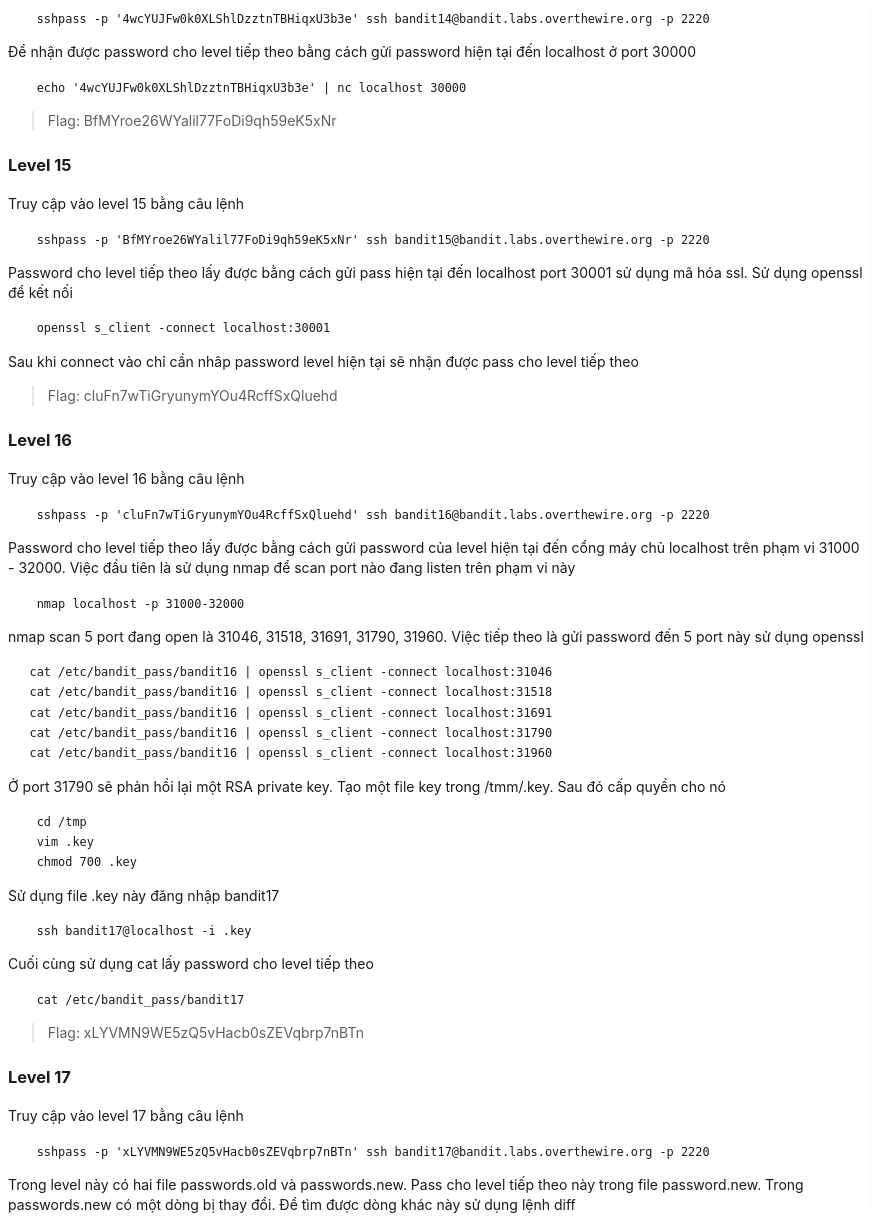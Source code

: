         sshpass -p '4wcYUJFw0k0XLShlDzztnTBHiqxU3b3e' ssh bandit14@bandit.labs.overthewire.org -p 2220
Để nhận được password cho level tiếp theo bằng cách gửi password hiện tại đến localhost ở port 30000
        
        echo '4wcYUJFw0k0XLShlDzztnTBHiqxU3b3e' | nc localhost 30000

> Flag: BfMYroe26WYalil77FoDi9qh59eK5xNr

### Level 15
Truy  cập vào level 15 bằng câu lệnh 

        sshpass -p 'BfMYroe26WYalil77FoDi9qh59eK5xNr' ssh bandit15@bandit.labs.overthewire.org -p 2220
 
 Password cho level tiếp theo lấy được bằng cách gửi pass hiện tại đến localhost port 30001 sử dụng mã hóa ssl. Sử dụng openssl để kết nối
        
        openssl s_client -connect localhost:30001
 Sau khi connect vào chỉ cần nhâp password level hiện tại sẽ nhận được pass cho level tiếp theo
> Flag: cluFn7wTiGryunymYOu4RcffSxQluehd

### Level 16
Truy  cập vào level 16 bằng câu lệnh 

        sshpass -p 'cluFn7wTiGryunymYOu4RcffSxQluehd' ssh bandit16@bandit.labs.overthewire.org -p 2220
Password cho level tiếp theo lấy được bằng cách gửi password của level hiện tại đến cổng máy chủ localhost trên phạm vi 31000 - 32000. Việc đầu tiên là sử dụng nmap để scan port nào đang listen trên phạm vi này 
        
        nmap localhost -p 31000-32000
nmap scan 5 port đang open là 31046, 31518, 31691, 31790, 31960. Việc tiếp theo là gửi password đến 5 port này sử dụng openssl 
    
       cat /etc/bandit_pass/bandit16 | openssl s_client -connect localhost:31046
       cat /etc/bandit_pass/bandit16 | openssl s_client -connect localhost:31518
       cat /etc/bandit_pass/bandit16 | openssl s_client -connect localhost:31691
       cat /etc/bandit_pass/bandit16 | openssl s_client -connect localhost:31790
       cat /etc/bandit_pass/bandit16 | openssl s_client -connect localhost:31960
       
Ở port 31790 sẽ phản hồi lại một RSA private key. Tạo một file key trong /tmm/.key. Sau đó cấp quyền cho nó
        
        cd /tmp
        vim .key
        chmod 700 .key
Sử dụng file .key này đăng nhập bandit17 

        ssh bandit17@localhost -i .key
Cuối cùng sử dụng cat lấy password cho level tiếp theo

        cat /etc/bandit_pass/bandit17
> Flag: xLYVMN9WE5zQ5vHacb0sZEVqbrp7nBTn

### Level 17
Truy  cập vào level 17 bằng câu lệnh 

        sshpass -p 'xLYVMN9WE5zQ5vHacb0sZEVqbrp7nBTn' ssh bandit17@bandit.labs.overthewire.org -p 2220
 Trong level này có hai file passwords.old và passwords.new. Pass cho level tiếp theo này trong file password.new. Trong passwords.new có một dòng bị thay đổi. Để tìm được dòng khác này sử dụng lệnh diff
    
